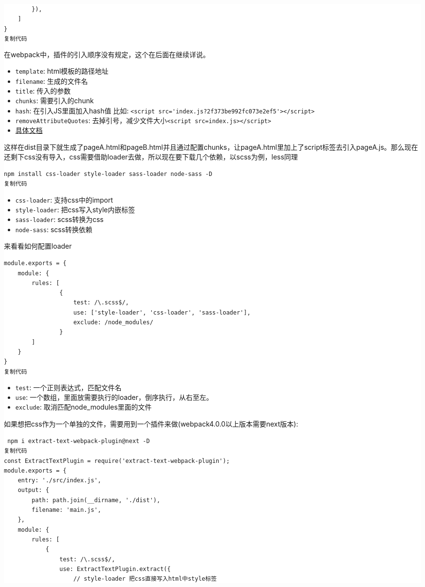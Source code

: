 ```
        }),
	]
}
复制代码
```

在webpack中，插件的引入顺序没有规定，这个在后面在继续详说。

- `template`: html模板的路径地址
- `filename`: 生成的文件名
- `title`: 传入的参数
- `chunks`: 需要引入的chunk
- `hash`: 在引入JS里面加入hash值 比如: `<script src='index.js?2f373be992fc073e2ef5'></script>`
- `removeAttributeQuotes`: 去掉引号，减少文件大小`<script src=index.js></script>`
- [具体文档](https://github.com/jantimon/html-webpack-plugin)

这样在dist目录下就生成了pageA.html和pageB.html并且通过配置chunks，让pageA.html里加上了script标签去引入pageA.js。那么现在还剩下css没有导入，css需要借助loader去做，所以现在要下载几个依赖，以scss为例，less同理

```
npm install css-loader style-loader sass-loader node-sass -D
复制代码
```

- `css-loader`: 支持css中的import
- `style-loader`: 把css写入style内嵌标签
- `sass-loader`: scss转换为css
- `node-sass`: scss转换依赖

来看看如何配置loader

```
module.exports = {
	module: {
        rules: [
        		{
        			test: /\.scss$/,
        			use: ['style-loader', 'css-loader', 'sass-loader'],
        			exclude: /node_modules/
        		}
        ]
    }
}
复制代码
```

- `test`: 一个正则表达式，匹配文件名
- `use`: 一个数组，里面放需要执行的loader，倒序执行，从右至左。
- `exclude`: 取消匹配node_modules里面的文件

如果想把css作为一个单独的文件，需要用到一个插件来做(webpack4.0.0以上版本需要next版本):

```
 npm i extract-text-webpack-plugin@next -D
复制代码
const ExtractTextPlugin = require('extract-text-webpack-plugin');
module.exports = {
	entry: './src/index.js',
	output: {
		path: path.join(__dirname, './dist'),
		filename: 'main.js',
    },
    module: {
        rules: [
            {
                test: /\.scss$/,
                use: ExtractTextPlugin.extract({
                    // style-loader 把css直接写入html中style标签
```